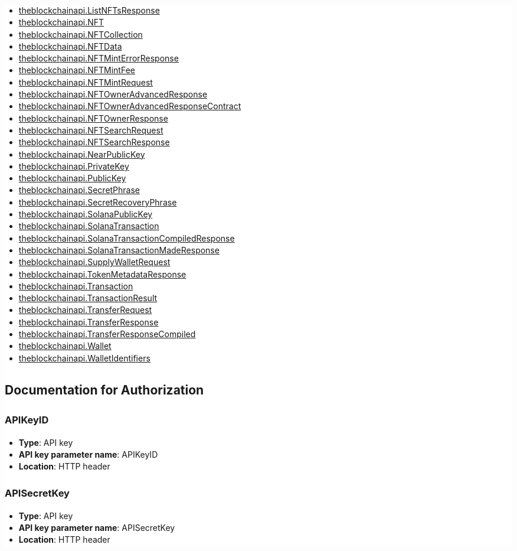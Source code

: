 - [theblockchainapi.ListNFTsResponse](docs/ListNFTsResponse.md)
 - [theblockchainapi.NFT](docs/NFT.md)
 - [theblockchainapi.NFTCollection](docs/NFTCollection.md)
 - [theblockchainapi.NFTData](docs/NFTData.md)
 - [theblockchainapi.NFTMintErrorResponse](docs/NFTMintErrorResponse.md)
 - [theblockchainapi.NFTMintFee](docs/NFTMintFee.md)
 - [theblockchainapi.NFTMintRequest](docs/NFTMintRequest.md)
 - [theblockchainapi.NFTOwnerAdvancedResponse](docs/NFTOwnerAdvancedResponse.md)
 - [theblockchainapi.NFTOwnerAdvancedResponseContract](docs/NFTOwnerAdvancedResponseContract.md)
 - [theblockchainapi.NFTOwnerResponse](docs/NFTOwnerResponse.md)
 - [theblockchainapi.NFTSearchRequest](docs/NFTSearchRequest.md)
 - [theblockchainapi.NFTSearchResponse](docs/NFTSearchResponse.md)
 - [theblockchainapi.NearPublicKey](docs/NearPublicKey.md)
 - [theblockchainapi.PrivateKey](docs/PrivateKey.md)
 - [theblockchainapi.PublicKey](docs/PublicKey.md)
 - [theblockchainapi.SecretPhrase](docs/SecretPhrase.md)
 - [theblockchainapi.SecretRecoveryPhrase](docs/SecretRecoveryPhrase.md)
 - [theblockchainapi.SolanaPublicKey](docs/SolanaPublicKey.md)
 - [theblockchainapi.SolanaTransaction](docs/SolanaTransaction.md)
 - [theblockchainapi.SolanaTransactionCompiledResponse](docs/SolanaTransactionCompiledResponse.md)
 - [theblockchainapi.SolanaTransactionMadeResponse](docs/SolanaTransactionMadeResponse.md)
 - [theblockchainapi.SupplyWalletRequest](docs/SupplyWalletRequest.md)
 - [theblockchainapi.TokenMetadataResponse](docs/TokenMetadataResponse.md)
 - [theblockchainapi.Transaction](docs/Transaction.md)
 - [theblockchainapi.TransactionResult](docs/TransactionResult.md)
 - [theblockchainapi.TransferRequest](docs/TransferRequest.md)
 - [theblockchainapi.TransferResponse](docs/TransferResponse.md)
 - [theblockchainapi.TransferResponseCompiled](docs/TransferResponseCompiled.md)
 - [theblockchainapi.Wallet](docs/Wallet.md)
 - [theblockchainapi.WalletIdentifiers](docs/WalletIdentifiers.md)


## Documentation for Authorization



### APIKeyID


- **Type**: API key
- **API key parameter name**: APIKeyID
- **Location**: HTTP header



### APISecretKey


- **Type**: API key
- **API key parameter name**: APISecretKey
- **Location**: HTTP header

